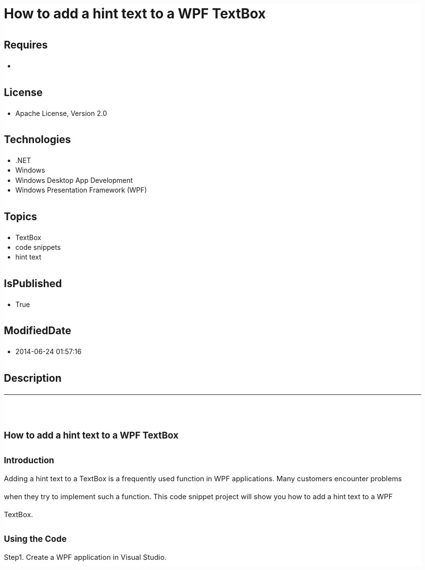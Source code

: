 # How to add a hint text to a WPF TextBox
## Requires
* 
## License
* Apache License, Version 2.0
## Technologies
* .NET
* Windows
* Windows Desktop App Development
* Windows Presentation Framework (WPF)
## Topics
* TextBox
* code snippets
* hint text
## IsPublished
* True
## ModifiedDate
* 2014-06-24 01:57:16
## Description

<hr>
<div><a href="http://blogs.msdn.com/b/onecode" style="margin-top:3px"><img alt="" src="http://bit.ly/onecodesampletopbanner">
</a></div>
<p style="margin-left:0pt; margin-right:0pt; margin-top:0pt; margin-bottom:.0001pt; font-size:10.0pt; line-height:27.6pt; margin-bottom:10pt; margin-top:24pt; margin-bottom:0pt; direction:ltr; unicode-bidi:normal">
<span style="font-weight:bold; font-size:14pt"><span style="font-weight:bold; font-size:14pt">How to add a hint text to a WPF
</span><span style="font-weight:bold; font-size:14pt">TextBox</span></span> </p>
<p style="margin-left:0pt; margin-right:0pt; margin-top:0pt; margin-bottom:.0001pt; font-size:10.0pt; line-height:27.6pt; margin-bottom:10pt; margin-top:10pt; margin-bottom:0pt; direction:ltr; unicode-bidi:normal">
<span style="font-weight:bold; font-size:13pt"><span style="font-weight:bold; font-size:13pt">Introduction</span></span>
</p>
<p style="margin-left:0pt; margin-right:0pt; margin-top:0pt; margin-bottom:.0001pt; font-size:10.0pt; line-height:27.6pt; margin-bottom:10pt; direction:ltr; unicode-bidi:normal">
<span style="font-size:11pt"><span style="">Adding a hint text to a </span><span style="">TextBox</span><span style=""> is a frequently used function in WPF applications. Many customers encounter problems when they try to implement such a function. This code
 snippet project will show you how to add a hint text to a WPF </span><span style="">TextBox</span><span style="">.</span></span>
</p>
<p style="margin-left:0pt; margin-right:0pt; margin-top:0pt; margin-bottom:.0001pt; font-size:10.0pt; line-height:27.6pt; margin-bottom:10pt; margin-top:10pt; margin-bottom:0pt; direction:ltr; unicode-bidi:normal">
<span style="font-weight:bold; font-size:13pt"><span style="font-weight:bold; font-size:13pt">Using the Code</span></span>
</p>
<p style="margin-left:0pt; margin-right:0pt; margin-top:0pt; margin-bottom:.0001pt; font-size:10.0pt; line-height:27.6pt; margin-bottom:10pt; direction:ltr; unicode-bidi:normal">
<span style="font-size:11pt"><span style="font-size:11pt">Step1. Create a WPF application in Visual Studio.
</span></span></p>